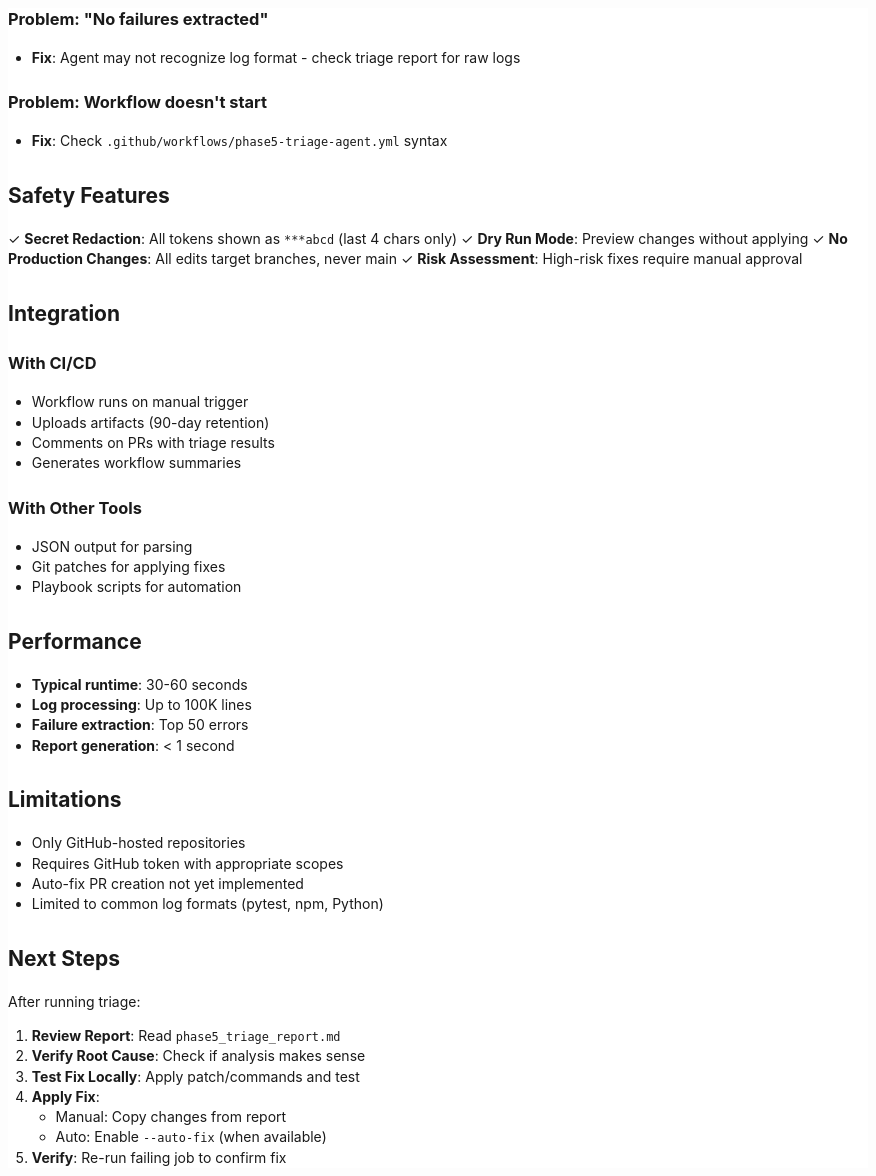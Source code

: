 ### Problem: "No failures extracted"
- **Fix**: Agent may not recognize log format - check triage report for raw logs

### Problem: Workflow doesn't start
- **Fix**: Check `.github/workflows/phase5-triage-agent.yml` syntax

## Safety Features

✓ **Secret Redaction**: All tokens shown as `***abcd` (last 4 chars only)
✓ **Dry Run Mode**: Preview changes without applying
✓ **No Production Changes**: All edits target branches, never main
✓ **Risk Assessment**: High-risk fixes require manual approval

## Integration

### With CI/CD
- Workflow runs on manual trigger
- Uploads artifacts (90-day retention)
- Comments on PRs with triage results
- Generates workflow summaries

### With Other Tools
- JSON output for parsing
- Git patches for applying fixes
- Playbook scripts for automation

## Performance

- **Typical runtime**: 30-60 seconds
- **Log processing**: Up to 100K lines
- **Failure extraction**: Top 50 errors
- **Report generation**: < 1 second

## Limitations

- Only GitHub-hosted repositories
- Requires GitHub token with appropriate scopes
- Auto-fix PR creation not yet implemented
- Limited to common log formats (pytest, npm, Python)

## Next Steps

After running triage:

1. **Review Report**: Read `phase5_triage_report.md`
2. **Verify Root Cause**: Check if analysis makes sense
3. **Test Fix Locally**: Apply patch/commands and test
4. **Apply Fix**: 
   - Manual: Copy changes from report
   - Auto: Enable `--auto-fix` (when available)
5. **Verify**: Re-run failing job to confirm fix
